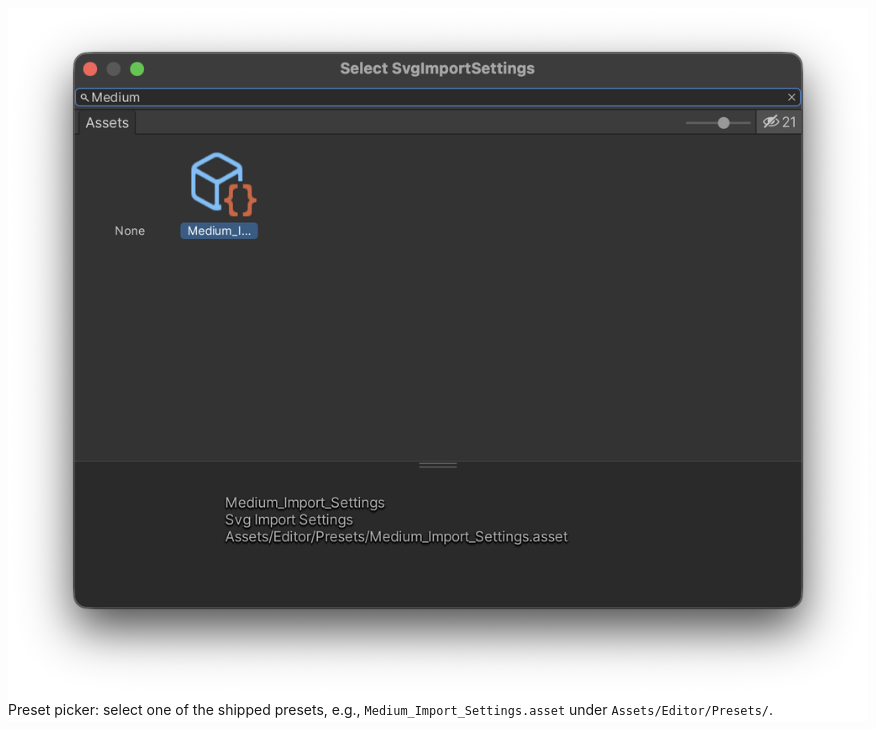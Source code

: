 ![Select Import Settings](images/Select_Import_Settings.png)
Preset picker: select one of the shipped presets, e.g., `Medium_Import_Settings.asset` under `Assets/Editor/Presets/`.
